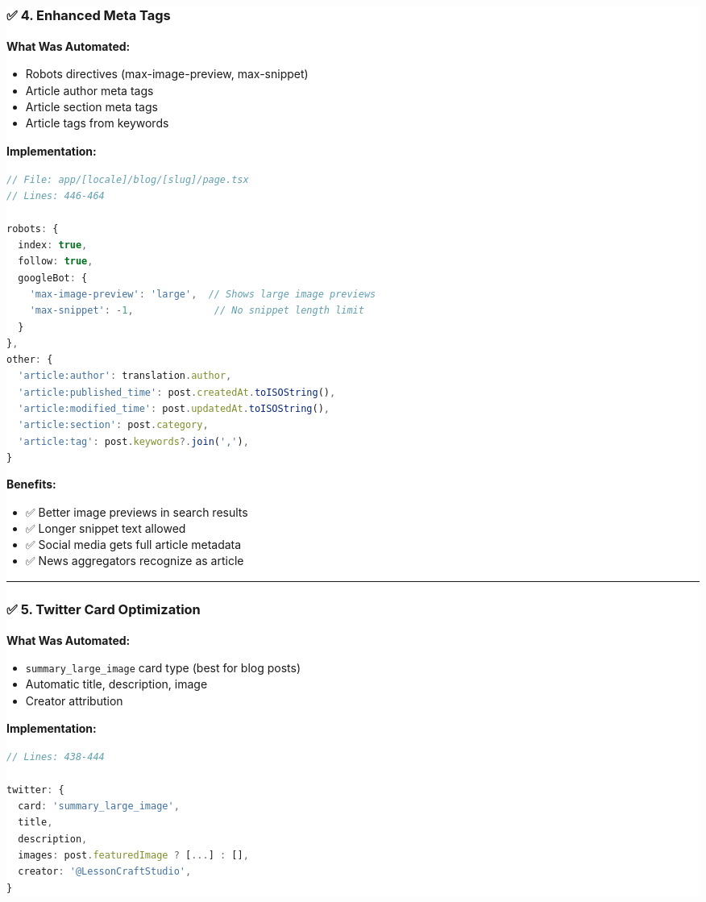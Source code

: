 
### ✅ **4. Enhanced Meta Tags**

**What Was Automated:**
- Robots directives (max-image-preview, max-snippet)
- Article author meta tags
- Article section meta tags
- Article tags from keywords

**Implementation:**
```typescript
// File: app/[locale]/blog/[slug]/page.tsx
// Lines: 446-464

robots: {
  index: true,
  follow: true,
  googleBot: {
    'max-image-preview': 'large',  // Shows large image previews
    'max-snippet': -1,              // No snippet length limit
  }
},
other: {
  'article:author': translation.author,
  'article:published_time': post.createdAt.toISOString(),
  'article:modified_time': post.updatedAt.toISOString(),
  'article:section': post.category,
  'article:tag': post.keywords?.join(','),
}
```

**Benefits:**
- ✅ Better image previews in search results
- ✅ Longer snippet text allowed
- ✅ Social media gets full article metadata
- ✅ News aggregators recognize as article

---

### ✅ **5. Twitter Card Optimization**

**What Was Automated:**
- `summary_large_image` card type (best for blog posts)
- Automatic title, description, image
- Creator attribution

**Implementation:**
```typescript
// Lines: 438-444

twitter: {
  card: 'summary_large_image',
  title,
  description,
  images: post.featuredImage ? [...] : [],
  creator: '@LessonCraftStudio',
}
```
